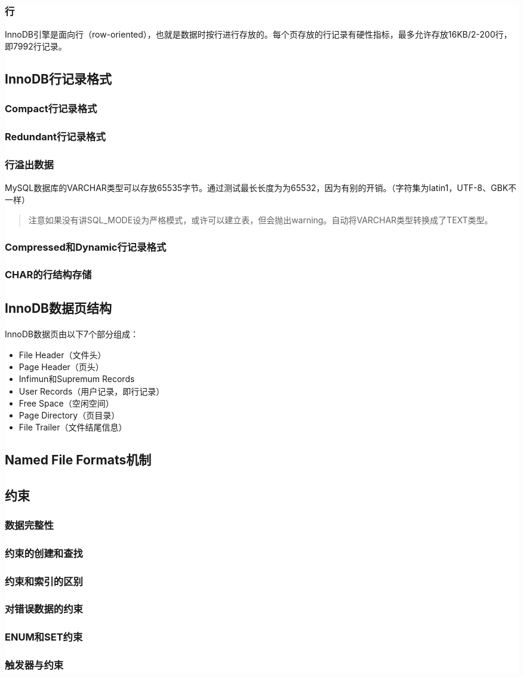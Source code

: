 ### 行

InnoDB引擎是面向行（row-oriented），也就是数据时按行进行存放的。每个页存放的行记录有硬性指标，最多允许存放16KB/2-200行，即7992行记录。

## InnoDB行记录格式

### Compact行记录格式

### Redundant行记录格式

### 行溢出数据

MySQL数据库的VARCHAR类型可以存放65535字节。通过测试最长长度为为65532，因为有别的开销。（字符集为latin1，UTF-8、GBK不一样）

>注意如果没有讲SQL_MODE设为严格模式，或许可以建立表，但会抛出warning。自动将VARCHAR类型转换成了TEXT类型。

### Compressed和Dynamic行记录格式

### CHAR的行结构存储

## InnoDB数据页结构

InnoDB数据页由以下7个部分组成：

* File Header（文件头）
* Page Header（页头）
* Infimun和Supremum Records
* User Records（用户记录，即行记录）
* Free Space（空闲空间）
* Page Directory（页目录）
* File Trailer（文件结尾信息）
## Named File Formats机制

## 约束

### 数据完整性

### 约束的创建和查找

### 约束和索引的区别

### 对错误数据的约束

### ENUM和SET约束

### 触发器与约束
